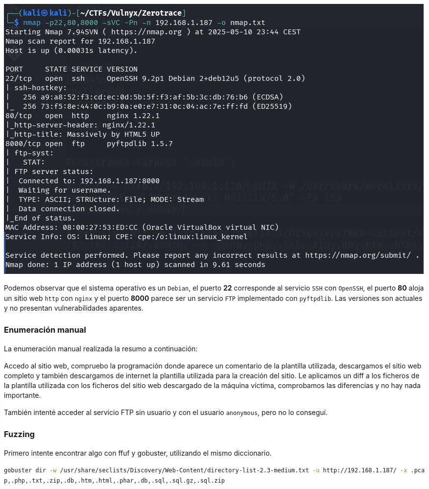 ![Nmap](../../../assets/images/zerotrace/nmap2.png)

Podemos observar que el sistema operativo es un `Debian`, el puerto **22** corresponde al servicio `SSH` con `OpenSSH`, el puerto **80** aloja un sitio web `http` con `nginx` y el puerto **8000** parece ser un servicio `FTP` implementado con `pyftpdlib`. Las versiones son actuales y no presentan vulnerabilidades aparentes.

### Enumeración manual

La enumeración manual realizada la resumo a continuación:

Accedo al sitio web, compruebo la programación donde aparece un comentario de la plantilla utilizada, descargamos el sitio web completo y también descargamos de internet la plantilla utilizada para la creación del sitio. Le aplicamos un diff a los ficheros de la plantilla utilizada con los ficheros del sitio web descargado de la máquina víctima, comprobamos las diferencias y no hay nada importante.

También intenté acceder al servicio FTP sin usuario y con el usuario `anonymous`, pero no lo conseguí.

### Fuzzing

Primero intente encontrar algo con ffuf y gobuster, utilizando el mismo diccionario.

```bash
gobuster dir -w /usr/share/seclists/Discovery/Web-Content/directory-list-2.3-medium.txt -u http://192.168.1.187/ -x .pcap,.php,.txt,.zip,.db,.htm,.html,.phar,.db,.sql,.sql.gz,.sql.zip
```
